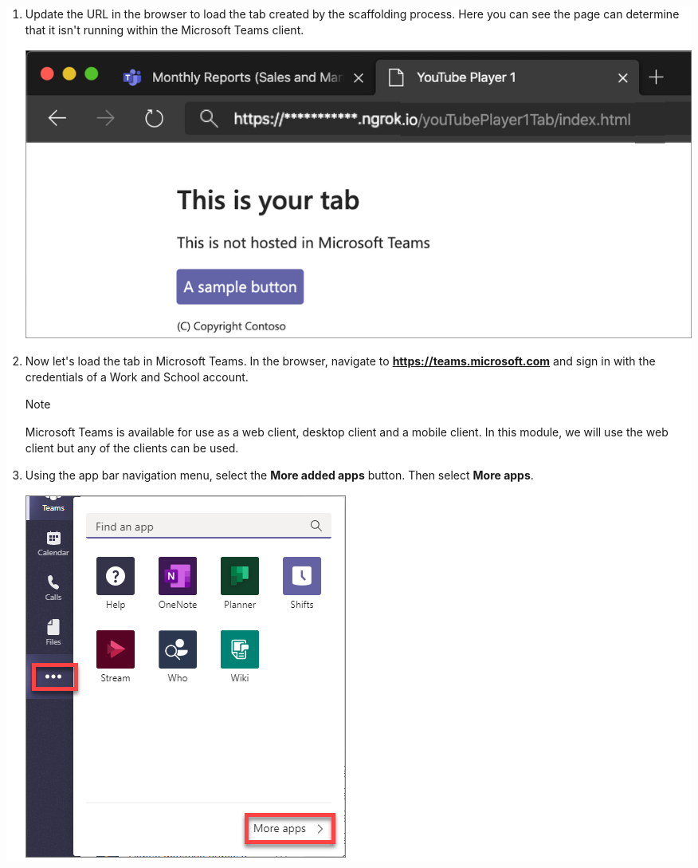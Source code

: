 1. Update the URL in the browser to load the tab created by the scaffolding process. Here you can see the page can determine that it isn't running within the Microsoft Teams client.

    ![Screenshot of the local web app hosting the Teams tab project with the tab loaded](../../Linked_Image_Files/Task_Modules/03-yo-teams-04.png)

1. Now let's load the tab in Microsoft Teams. In the browser, navigate to **https://teams.microsoft.com** and sign in with the credentials of a Work and School account.

    > [!NOTE]
    > Microsoft Teams is available for use as a web client, desktop client and a mobile client. In this module, we will use the web client but any of the clients can be used.

1. Using the app bar navigation menu, select the **More added apps** button. Then select **More apps**.

    ![Screenshot of More added apps dialog in Microsoft Teams](../../Linked_Image_Files/Task_Modules/03-yo-teams-05.png)

